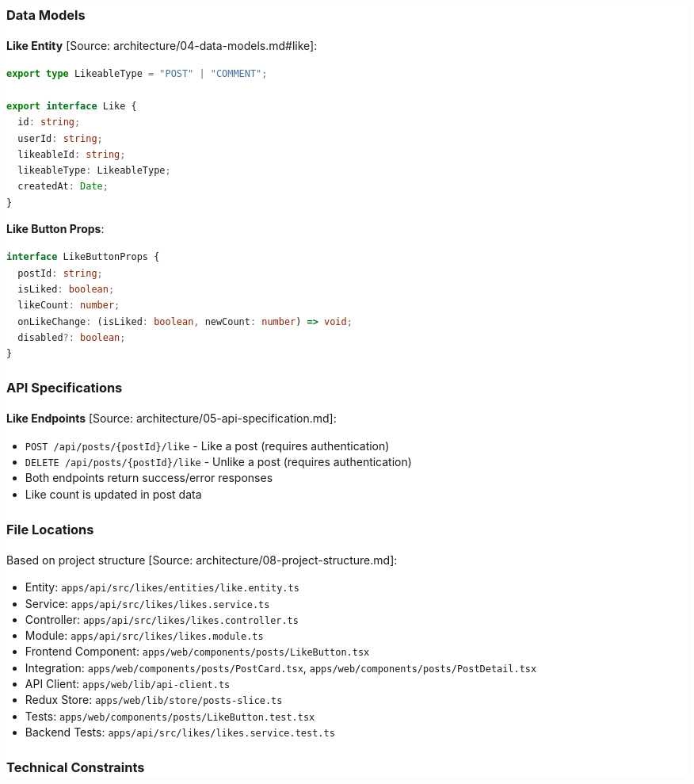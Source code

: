 ### Data Models

**Like Entity** [Source: architecture/04-data-models.md#like]:

```typescript
export type LikeableType = "POST" | "COMMENT";

export interface Like {
  id: string;
  userId: string;
  likeableId: string;
  likeableType: LikeableType;
  createdAt: Date;
}
```

**Like Button Props**:

```typescript
interface LikeButtonProps {
  postId: string;
  isLiked: boolean;
  likeCount: number;
  onLikeChange: (isLiked: boolean, newCount: number) => void;
  disabled?: boolean;
}
```

### API Specifications

**Like Endpoints** [Source: architecture/05-api-specification.md]:

- `POST /api/posts/{postId}/like` - Like a post (requires authentication)
- `DELETE /api/posts/{postId}/like` - Unlike a post (requires authentication)
- Both endpoints return success/error responses
- Like count is updated in post data

### File Locations

Based on project structure [Source: architecture/08-project-structure.md]:

- Entity: `apps/api/src/likes/entities/like.entity.ts`
- Service: `apps/api/src/likes/likes.service.ts`
- Controller: `apps/api/src/likes/likes.controller.ts`
- Module: `apps/api/src/likes/likes.module.ts`
- Frontend Component: `apps/web/components/posts/LikeButton.tsx`
- Integration: `apps/web/components/posts/PostCard.tsx`, `apps/web/components/posts/PostDetail.tsx`
- API Client: `apps/web/lib/api-client.ts`
- Redux Store: `apps/web/lib/store/posts-slice.ts`
- Tests: `apps/web/components/posts/LikeButton.test.tsx`
- Backend Tests: `apps/api/src/likes/likes.service.test.ts`

### Technical Constraints
